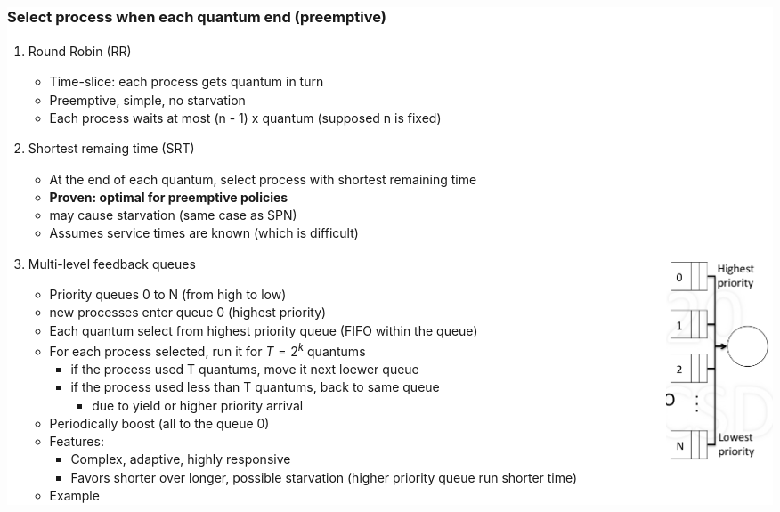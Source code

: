 ### Select process when each quantum end (preemptive)

1. Round Robin (RR)

    - Time-slice: each process gets quantum in turn
    - Preemptive, simple, no starvation
    - Each process waits at most (n - 1) x quantum (supposed n is fixed)

2. Shortest remaing time (SRT)

    - At the end of each quantum, select process with shortest remaining time
    - **Proven: optimal for preemptive policies**
    - may cause starvation (same case as SPN)
    - Assumes service times are known (which is difficult)

3. Multi-level feedback queues <img src="./imgs/MLFQ.png" width="120" style="float: right;">

    - Priority queues 0 to N (from high to low)
    - new processes enter queue 0 (highest priority)
    - Each quantum select from highest priority queue (FIFO within the queue)
    - For each process selected, run it for $T = 2^k$ quantums
      - if the process used T quantums, move it next loewer queue
      - if the process used less than T quantums, back to same queue
        - due to yield or higher priority arrival
    - Periodically boost (all to the queue 0)
    - Features:
      - Complex, adaptive, highly responsive
      - Favors shorter over longer, possible starvation (higher priority queue run shorter time)
    - Example
